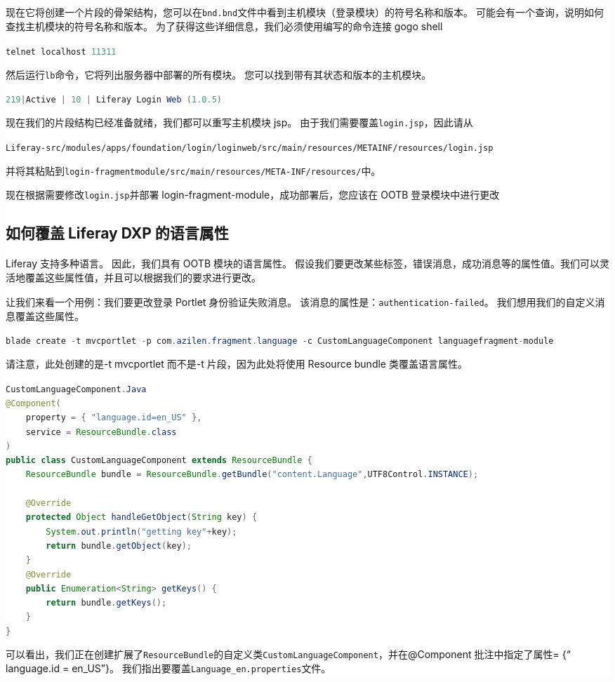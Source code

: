 现在它将创建一个片段的骨架结构，您可以在`bnd.bnd`文件中看到主机模块（登录模块）的符号名称和版本。 可能会有一个查询，说明如何查找主机模块的符号名称和版本。 为了获得这些详细信息，我们必须使用编写的命令连接 gogo shell

```java
telnet localhost 11311
```

然后运行`lb`命令，它将列出服务器中部署的所有模块。 您可以找到带有其状态和版本的主机模块。

```java
219|Active | 10 | Liferay Login Web (1.0.5)
```

现在我们的片段结构已经准备就绪，我们都可以重写主机模块 jsp。 由于我们需要覆盖`login.jsp`，因此请从

`Liferay-src/modules/apps/foundation/login/loginweb/src/main/resources/METAINF/resources/login.jsp`

并将其粘贴到`login-fragmentmodule/src/main/resources/META-INF/resources/`中。

现在根据需要修改`login.jsp`并部署 login-fragment-module，成功部署后，您应该在 OOTB 登录模块中进行更改

## **如何覆盖 Liferay DXP 的语言属性**

Liferay 支持多种语言。 因此，我们具有 OOTB 模块的语言属性。 假设我们要更改某些标签，错误消息，成功消息等的属性值。我们可以灵活地覆盖这些属性值，并且可以根据我们的要求进行更改。

让我们来看一个用例：我们要更改登录 Portlet 身份验证失败消息。 该消息的属性是：`authentication-failed`。 我们想用我们的自定义消息覆盖这些属性。

```java
blade create -t mvcportlet -p com.azilen.fragment.language -c CustomLanguageComponent languagefragment-module
```

请注意，此处创建的是-t mvcportlet 而不是-t 片段，因为此处将使用 Resource bundle 类覆盖语言属性。

```java
CustomLanguageComponent.Java
@Component(
    property = { "language.id=en_US" },
    service = ResourceBundle.class
)
public class CustomLanguageComponent extends ResourceBundle {
    ResourceBundle bundle = ResourceBundle.getBundle("content.Language",UTF8Control.INSTANCE);

    @Override
    protected Object handleGetObject(String key) {
        System.out.println("getting key"+key);
        return bundle.getObject(key);
    }
    @Override
    public Enumeration<String> getKeys() {
        return bundle.getKeys();
    }
}
```

可以看出，我们正在创建扩展了`ResourceBundle`的自定义类`CustomLanguageComponent`，并在@Component 批注中指定了属性= {“ language.id = en_US”}。 我们指出要覆盖`Language_en.properties`文件。
